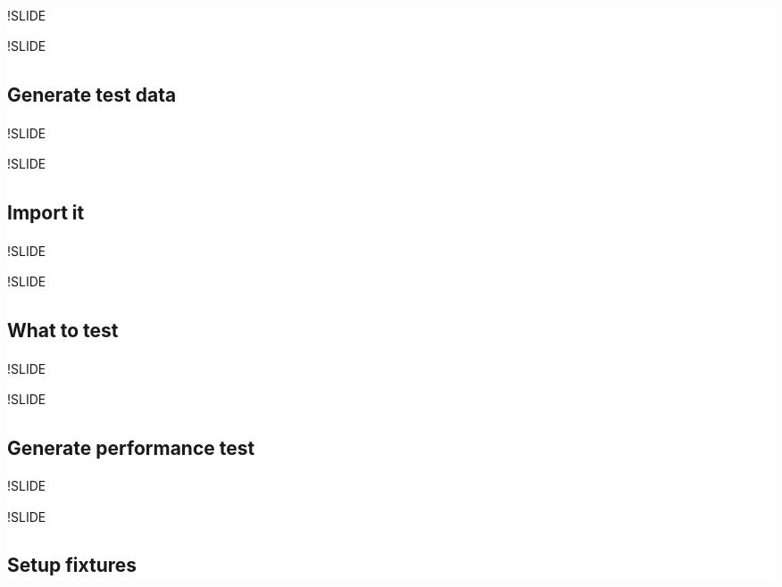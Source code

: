 !SLIDE

<video width="936" height="585" preload="auto">
  <source src="file/videos/2_bundle_install.ogg" type="video/ogg">
  <source src="file/videos/2_bundle_install.mp4" type="video/mp4">
</video>

!SLIDE

## Generate test data

!SLIDE

<video width="936" height="585" preload="auto">
  <source src="file/videos/3_generate_dummy_data.ogg" type="video/ogg">
  <source src="file/videos/3_generate_dummy_data.mp4" type="video/mp4">
</video>

!SLIDE

## Import it

!SLIDE

<video width="936" height="585" preload="auto">
  <source src="file/videos/4_import_dummy_data_dev.ogg" type="video/ogg">
  <source src="file/videos/4_import_dummy_data_dev.mp4" type="video/mp4">
</video>

!SLIDE

## What to test

!SLIDE

<video width="936" height="585" preload="auto">
  <source src="file/videos/5_choose_episode.ogg" type="video/ogg">
  <source src="file/videos/5_choose_episode.mp4" type="video/mp4">
</video>

!SLIDE

## Generate performance test

!SLIDE

<video width="936" height="585" preload="auto">
  <source src="file/videos/6_generate_performance_test.ogg" type="video/ogg">
  <source src="file/videos/6_generate_performance_test.mp4" type="video/mp4">
</video>

!SLIDE

## Setup fixtures
